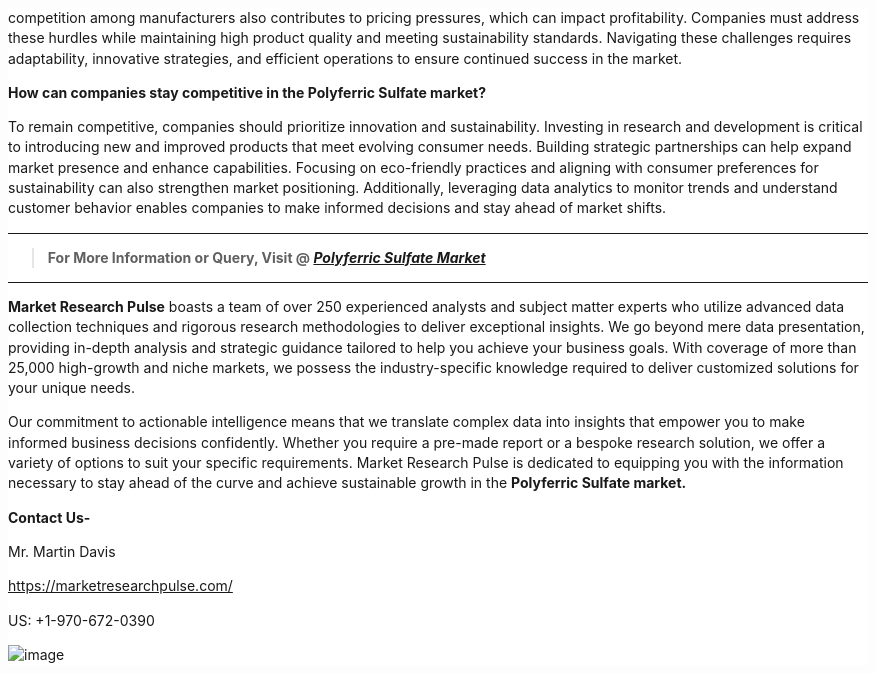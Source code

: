 competition among manufacturers also contributes to pricing pressures, which can impact profitability. Companies must address these hurdles while maintaining high product quality and meeting sustainability standards. Navigating these challenges requires adaptability, innovative strategies, and efficient operations to ensure continued success in the market.</p><p><strong>How can companies stay competitive in the Polyferric Sulfate market?</strong></p><p>To remain competitive, companies should prioritize innovation and sustainability. Investing in research and development is critical to introducing new and improved products that meet evolving consumer needs. Building strategic partnerships can help expand market presence and enhance capabilities. Focusing on eco-friendly practices and aligning with consumer preferences for sustainability can also strengthen market positioning. Additionally, leveraging data analytics to monitor trends and understand customer behavior enables companies to make informed decisions and stay ahead of market shifts.</p><hr /><blockquote><p><strong>For More Information or Query, Visit @&nbsp;<em><a href="https://marketresearchpulse.com/report/17908/polyferric-sulfate-market?utm_source=Linkedin&utm_medium=0117">Polyferric Sulfate Market</a></em></strong></p></blockquote><hr /><p><strong>Market Research Pulse</strong> boasts a team of over 250 experienced analysts and subject matter experts who utilize advanced data collection techniques and rigorous research methodologies to deliver exceptional insights. We go beyond mere data presentation, providing in-depth analysis and strategic guidance tailored to help you achieve your business goals. With coverage of more than 25,000 high-growth and niche markets, we possess the industry-specific knowledge required to deliver customized solutions for your unique needs.</p><p>Our commitment to actionable intelligence means that we translate complex data into insights that empower you to make informed business decisions confidently. Whether you require a pre-made report or a bespoke research solution, we offer a variety of options to suit your specific requirements. Market Research Pulse is dedicated to equipping you with the information necessary to stay ahead of the curve and achieve sustainable growth in the <strong>Polyferric Sulfate market.</strong></p><p><strong>Contact Us-</strong></p><p>Mr. Martin Davis</p><p>https://marketresearchpulse.com/</p><p>US: +1-970-672-0390</p>
![image](https://github.com/user-attachments/assets/9097d869-4bd0-4ffe-9fe5-057962ee750b)
